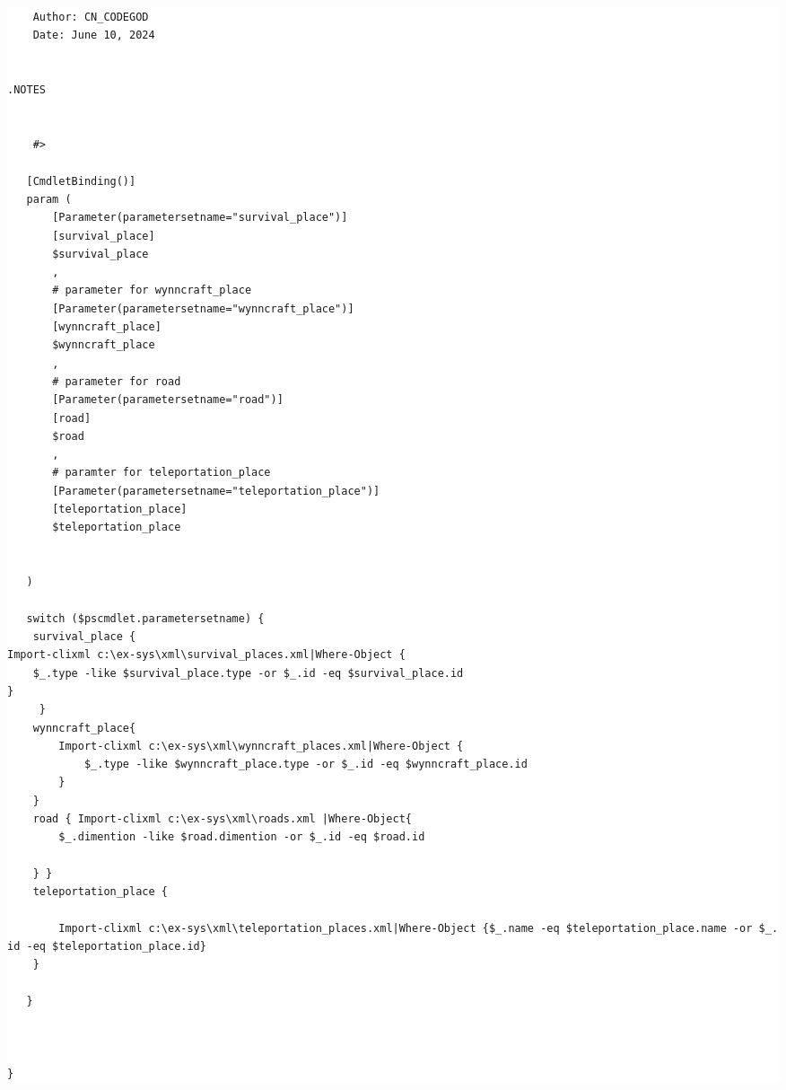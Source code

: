 ```
    Author: CN_CODEGOD
    Date: June 10, 2024

 
.NOTES


    #>

   [CmdletBinding()]
   param (
       [Parameter(parametersetname="survival_place")]
       [survival_place]
       $survival_place
       ,
       # parameter for wynncraft_place
       [Parameter(parametersetname="wynncraft_place")]
       [wynncraft_place]
       $wynncraft_place
       ,
       # parameter for road 
       [Parameter(parametersetname="road")]
       [road]
       $road
       ,
       # paramter for teleportation_place
       [Parameter(parametersetname="teleportation_place")]
       [teleportation_place]
       $teleportation_place

     
   )
   
   switch ($pscmdlet.parametersetname) {
    survival_place { 
Import-clixml c:\ex-sys\xml\survival_places.xml|Where-Object { 
    $_.type -like $survival_place.type -or $_.id -eq $survival_place.id
}
     }
    wynncraft_place{ 
        Import-clixml c:\ex-sys\xml\wynncraft_places.xml|Where-Object {
            $_.type -like $wynncraft_place.type -or $_.id -eq $wynncraft_place.id
        }
    }
    road { Import-clixml c:\ex-sys\xml\roads.xml |Where-Object{
        $_.dimention -like $road.dimention -or $_.id -eq $road.id

    } }
    teleportation_place { 

        Import-clixml c:\ex-sys\xml\teleportation_places.xml|Where-Object {$_.name -eq $teleportation_place.name -or $_.id -eq $teleportation_place.id}
    }  
    
   }



}

```
